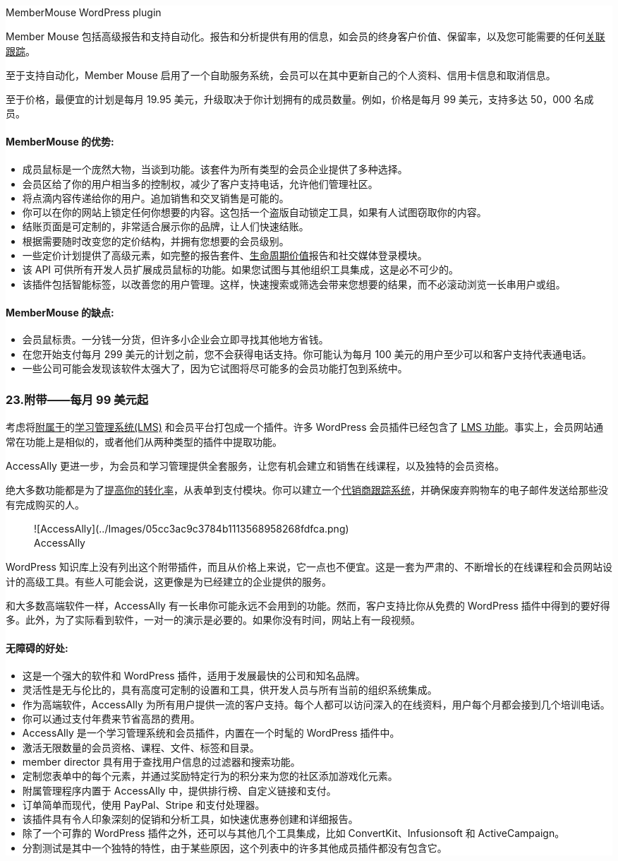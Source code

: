 <figcaption id="caption-attachment-75327" class="wp-caption-text">MemberMouse WordPress plugin</figcaption>

</figure>

Member Mouse 包括高级报告和支持自动化。报告和分析提供有用的信息，如会员的终身客户价值、保留率，以及您可能需要的任何[关联跟踪](https://kinsta.com/knowledgebase/affiliate-program/)。

至于支持自动化，Member Mouse 启用了一个自助服务系统，会员可以在其中更新自己的个人资料、信用卡信息和取消信息。

至于价格，最便宜的计划是每月 19.95 美元，升级取决于你计划拥有的成员数量。例如，价格是每月 99 美元，支持多达 50，000 名成员。

#### MemberMouse 的优势:

*   成员鼠标是一个庞然大物，当谈到功能。该套件为所有类型的会员企业提供了多种选择。
*   会员区给了你的用户相当多的控制权，减少了客户支持电话，允许他们管理社区。
*   将点滴内容传递给你的用户。追加销售和交叉销售是可能的。
*   你可以在你的网站上锁定任何你想要的内容。这包括一个盗版自动锁定工具，如果有人试图窃取你的内容。
*   结账页面是可定制的，非常适合展示你的品牌，让人们快速结账。
*   根据需要随时改变您的定价结构，并拥有您想要的会员级别。
*   一些定价计划提供了高级元素，如完整的报告套件、[生命周期价值](https://kinsta.com/blog/saas-marketing/#customer-lifetime-value-clv-cltv-or-ltv)报告和社交媒体登录模块。
*   该 API 可供所有开发人员扩展成员鼠标的功能。如果您试图与其他组织工具集成，这是必不可少的。
*   该插件包括智能标签，以改善您的用户管理。这样，快速搜索或筛选会带来您想要的结果，而不必滚动浏览一长串用户或组。

#### MemberMouse 的缺点:

*   会员鼠标贵。一分钱一分货，但许多小企业会立即寻找其他地方省钱。
*   在您开始支付每月 299 美元的计划之前，您不会获得电话支持。你可能认为每月 100 美元的用户至少可以和客户支持代表通电话。
*   一些公司可能会发现该软件太强大了，因为它试图将尽可能多的会员功能打包到系统中。

### 23.附带——每月 99 美元起

考虑将[附属于](https://accessally.com/)的[学习管理系统(LMS)](https://kinsta.com/wordpress-lms-hosting/) 和会员平台打包成一个插件。许多 WordPress 会员插件已经包含了 [LMS 功能](https://kinsta.com/blog/wordpress-lms-plugins/)。事实上，会员网站通常在功能上是相似的，或者他们从两种类型的插件中提取功能。

AccessAlly 更进一步，为会员和学习管理提供全套服务，让您有机会建立和销售在线课程，以及独特的会员资格。

绝大多数功能都是为了[提高你的转化率](https://kinsta.com/blog/conversion-rate-optimization-tips/)，从表单到支付模块。你可以建立一个[代销商跟踪系统](https://kinsta.com/knowledgebase/affiliate-link/)，并确保废弃购物车的电子邮件发送给那些没有完成购买的人。

<figure id="attachment_75328" aria-describedby="caption-attachment-75328" style="width: 1500px" class="wp-caption alignnone">![AccessAlly](../Images/05cc3ac9c3784b1113568958268fdfca.png)

<figcaption id="caption-attachment-75328" class="wp-caption-text">AccessAlly</figcaption>

</figure>

WordPress 知识库上没有列出这个附带插件，而且从价格上来说，它一点也不便宜。这是一套为严肃的、不断增长的在线课程和会员网站设计的高级工具。有些人可能会说，这更像是为已经建立的企业提供的服务。

和大多数高端软件一样，AccessAlly 有一长串你可能永远不会用到的功能。然而，客户支持比你从免费的 WordPress 插件中得到的要好得多。此外，为了实际看到软件，一对一的演示是必要的。如果你没有时间，网站上有一段视频。

#### 无障碍的好处:

*   这是一个强大的软件和 WordPress 插件，适用于发展最快的公司和知名品牌。
*   灵活性是无与伦比的，具有高度可定制的设置和工具，供开发人员与所有当前的组织系统集成。
*   作为高端软件，AccessAlly 为所有用户提供一流的客户支持。每个人都可以访问深入的在线资料，用户每个月都会接到几个培训电话。
*   你可以通过支付年费来节省高昂的费用。
*   AccessAlly 是一个学习管理系统和会员插件，内置在一个时髦的 WordPress 插件中。
*   激活无限数量的会员资格、课程、文件、标签和目录。
*   member director 具有用于查找用户信息的过滤器和搜索功能。
*   定制您表单中的每个元素，并通过奖励特定行为的积分来为您的社区添加游戏化元素。
*   附属管理程序内置于 AccessAlly 中，提供排行榜、自定义链接和支付。
*   订单简单而现代，使用 PayPal、Stripe 和支付处理器。
*   该插件具有令人印象深刻的促销和分析工具，如快速优惠券创建和详细报告。
*   除了一个可靠的 WordPress 插件之外，还可以与其他几个工具集成，比如 ConvertKit、Infusionsoft 和 ActiveCampaign。
*   分割测试是其中一个独特的特性，由于某些原因，这个列表中的许多其他成员插件都没有包含它。
